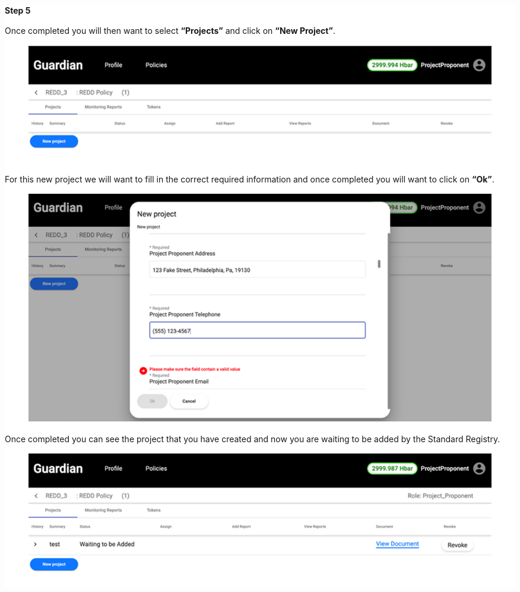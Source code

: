 **Step 5**

Once completed you will then want to select **“Projects”** and click on **“New Project”**.

<figure><img src="../../../.gitbook/assets/image (135).png" alt=""><figcaption></figcaption></figure>

For this new project we will want to fill in the correct required information and once completed you will want to click on **“Ok”**.

<figure><img src="../../../.gitbook/assets/image (129).png" alt=""><figcaption></figcaption></figure>

Once completed you can see the project that you have created and now you are waiting to be added by the Standard Registry.

<figure><img src="../../../.gitbook/assets/image (183).png" alt=""><figcaption></figcaption></figure>
